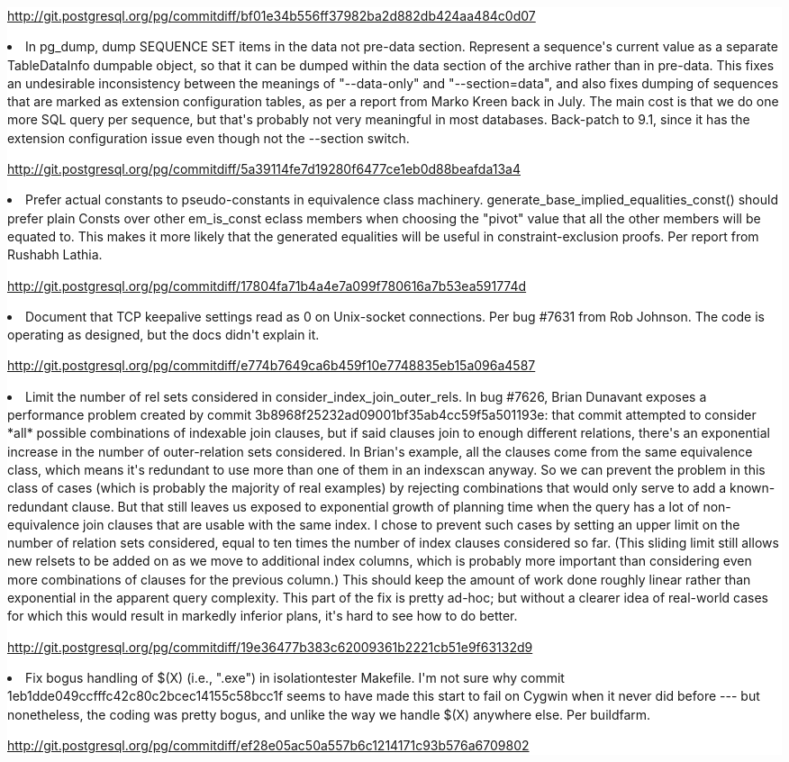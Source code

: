 <a target="_blank" href="http://git.postgresql.org/pg/commitdiff/bf01e34b556ff37982ba2d882db424aa484c0d07">http://git.postgresql.org/pg/commitdiff/bf01e34b556ff37982ba2d882db424aa484c0d07</a></li>

<li>In pg_dump, dump SEQUENCE SET items in the data not pre-data section. Represent a sequence's current value as a separate TableDataInfo dumpable object, so that it can be dumped within the data section of the archive rather than in pre-data. This fixes an undesirable inconsistency between the meanings of "--data-only" and "--section=data", and also fixes dumping of sequences that are marked as extension configuration tables, as per a report from Marko Kreen back in July. The main cost is that we do one more SQL query per sequence, but that's probably not very meaningful in most databases. Back-patch to 9.1, since it has the extension configuration issue even though not the --section switch. 

<a target="_blank" href="http://git.postgresql.org/pg/commitdiff/5a39114fe7d19280f6477ce1eb0d88beafda13a4">http://git.postgresql.org/pg/commitdiff/5a39114fe7d19280f6477ce1eb0d88beafda13a4</a></li>

<li>Prefer actual constants to pseudo-constants in equivalence class machinery. generate_base_implied_equalities_const() should prefer plain Consts over other em_is_const eclass members when choosing the "pivot" value that all the other members will be equated to. This makes it more likely that the generated equalities will be useful in constraint-exclusion proofs. Per report from Rushabh Lathia. 

<a target="_blank" href="http://git.postgresql.org/pg/commitdiff/17804fa71b4a4e7a099f780616a7b53ea591774d">http://git.postgresql.org/pg/commitdiff/17804fa71b4a4e7a099f780616a7b53ea591774d</a></li>

<li>Document that TCP keepalive settings read as 0 on Unix-socket connections. Per bug #7631 from Rob Johnson. The code is operating as designed, but the docs didn't explain it. 

<a target="_blank" href="http://git.postgresql.org/pg/commitdiff/e774b7649ca6b459f10e7748835eb15a096a4587">http://git.postgresql.org/pg/commitdiff/e774b7649ca6b459f10e7748835eb15a096a4587</a></li>

<li>Limit the number of rel sets considered in consider_index_join_outer_rels. In bug #7626, Brian Dunavant exposes a performance problem created by commit 3b8968f25232ad09001bf35ab4cc59f5a501193e: that commit attempted to consider *all* possible combinations of indexable join clauses, but if said clauses join to enough different relations, there's an exponential increase in the number of outer-relation sets considered. In Brian's example, all the clauses come from the same equivalence class, which means it's redundant to use more than one of them in an indexscan anyway. So we can prevent the problem in this class of cases (which is probably the majority of real examples) by rejecting combinations that would only serve to add a known-redundant clause. But that still leaves us exposed to exponential growth of planning time when the query has a lot of non-equivalence join clauses that are usable with the same index. I chose to prevent such cases by setting an upper limit on the number of relation sets considered, equal to ten times the number of index clauses considered so far. (This sliding limit still allows new relsets to be added on as we move to additional index columns, which is probably more important than considering even more combinations of clauses for the previous column.) This should keep the amount of work done roughly linear rather than exponential in the apparent query complexity. This part of the fix is pretty ad-hoc; but without a clearer idea of real-world cases for which this would result in markedly inferior plans, it's hard to see how to do better. 

<a target="_blank" href="http://git.postgresql.org/pg/commitdiff/19e36477b383c62009361b2221cb51e9f63132d9">http://git.postgresql.org/pg/commitdiff/19e36477b383c62009361b2221cb51e9f63132d9</a></li>

<li>Fix bogus handling of $(X) (i.e., ".exe") in isolationtester Makefile. I'm not sure why commit 1eb1dde049ccfffc42c80c2bcec14155c58bcc1f seems to have made this start to fail on Cygwin when it never did before --- but nonetheless, the coding was pretty bogus, and unlike the way we handle $(X) anywhere else. Per buildfarm. 

<a target="_blank" href="http://git.postgresql.org/pg/commitdiff/ef28e05ac50a557b6c1214171c93b576a6709802">http://git.postgresql.org/pg/commitdiff/ef28e05ac50a557b6c1214171c93b576a6709802</a></li>

